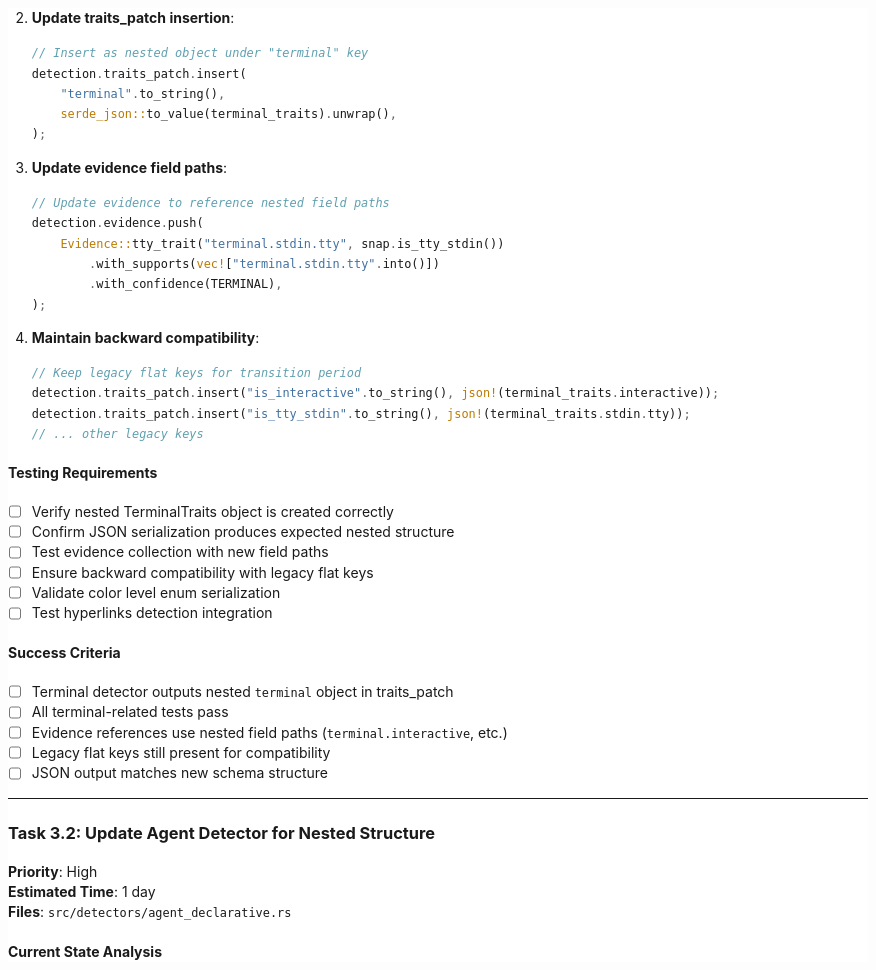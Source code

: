 2. **Update traits_patch insertion**:

   ```rust
   // Insert as nested object under "terminal" key
   detection.traits_patch.insert(
       "terminal".to_string(),
       serde_json::to_value(terminal_traits).unwrap(),
   );
   ```

3. **Update evidence field paths**:

   ```rust
   // Update evidence to reference nested field paths
   detection.evidence.push(
       Evidence::tty_trait("terminal.stdin.tty", snap.is_tty_stdin())
           .with_supports(vec!["terminal.stdin.tty".into()])
           .with_confidence(TERMINAL),
   );
   ```

4. **Maintain backward compatibility**:
   ```rust
   // Keep legacy flat keys for transition period
   detection.traits_patch.insert("is_interactive".to_string(), json!(terminal_traits.interactive));
   detection.traits_patch.insert("is_tty_stdin".to_string(), json!(terminal_traits.stdin.tty));
   // ... other legacy keys
   ```

#### Testing Requirements

- [ ] Verify nested TerminalTraits object is created correctly
- [ ] Confirm JSON serialization produces expected nested structure
- [ ] Test evidence collection with new field paths
- [ ] Ensure backward compatibility with legacy flat keys
- [ ] Validate color level enum serialization
- [ ] Test hyperlinks detection integration

#### Success Criteria

- [ ] Terminal detector outputs nested `terminal` object in traits_patch
- [ ] All terminal-related tests pass
- [ ] Evidence references use nested field paths (`terminal.interactive`, etc.)
- [ ] Legacy flat keys still present for compatibility
- [ ] JSON output matches new schema structure

---

### Task 3.2: Update Agent Detector for Nested Structure

**Priority**: High  
**Estimated Time**: 1 day  
**Files**: `src/detectors/agent_declarative.rs`

#### Current State Analysis
